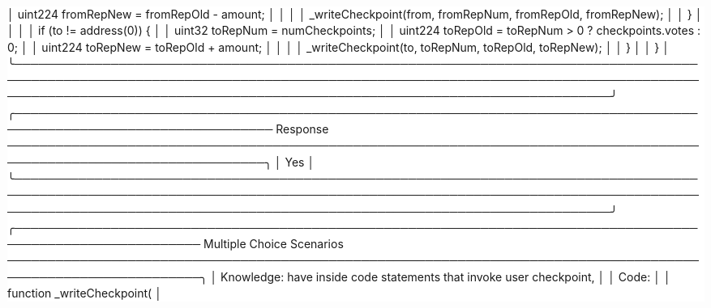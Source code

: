 │             uint224 fromRepNew = fromRepOld - amount;                                                                                                                                                                                                │
│                                                                                                                                                                                                                                                      │
│             _writeCheckpoint(from, fromRepNum, fromRepOld, fromRepNew);                                                                                                                                                                              │
│         }                                                                                                                                                                                                                                            │
│                                                                                                                                                                                                                                                      │
│         if (to != address(0)) {                                                                                                                                                                                                                      │
│             uint32 toRepNum = numCheckpoints;                                                                                                                                                                                                        │
│             uint224 toRepOld = toRepNum > 0 ? checkpoints.votes : 0;                                                                                                                                                                                 │
│             uint224 toRepNew = toRepOld + amount;                                                                                                                                                                                                    │
│                                                                                                                                                                                                                                                      │
│             _writeCheckpoint(to, toRepNum, toRepOld, toRepNew);                                                                                                                                                                                      │
│         }                                                                                                                                                                                                                                            │
│     }                                                                                                                                                                                                                                                │
╰──────────────────────────────────────────────────────────────────────────────────────────────────────────────────────────────────────────────────────────────────────────────────────────────────────────────────────────────────────────────────────╯
╭────────────────────────────────────────────────────────────────────────────────────────────────────────────────────── Response ──────────────────────────────────────────────────────────────────────────────────────────────────────────────────────╮
│ Yes                                                                                                                                                                                                                                                  │
╰──────────────────────────────────────────────────────────────────────────────────────────────────────────────────────────────────────────────────────────────────────────────────────────────────────────────────────────────────────────────────────╯
╭───────────────────────────────────────────────────────────────────────────────────────────────────────────── Multiple Choice Scenarios ──────────────────────────────────────────────────────────────────────────────────────────────────────────────╮
│ Knowledge: have inside code statements that invoke user checkpoint,                                                                                                                                                                                  │
│ Code:                                                                                                                                                                                                                                                │
│     function _writeCheckpoint(                                                                                                                                                                                                                       │